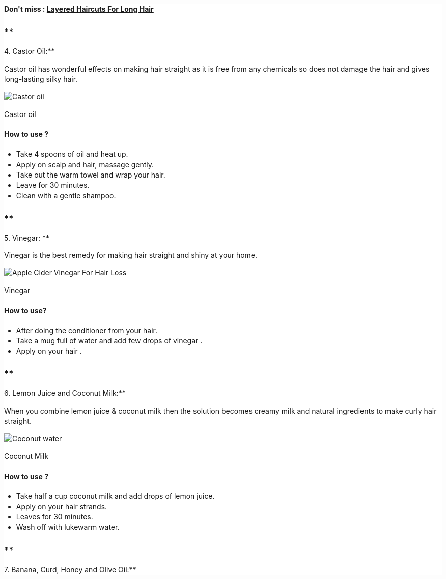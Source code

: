 **Don't miss : [Layered Haircuts For Long Hair](https://bestrani.com/layered-haircuts-for-long-hair/)**

### **  
4\. Castor Oil:**

Castor oil has wonderful effects on making hair straight as it is free from any chemicals so does not damage the hair and gives long-lasting silky hair.

![Castor oil](https://img.bestrani.com/2021/06/Castor-oil.jpg)

Castor oil

#### How to use ?

*   Take 4 spoons of oil and heat up.
*   Apply on scalp and hair, massage gently.
*   Take out the warm towel and wrap your hair.
*   Leave for 30 minutes.
*   Clean with a gentle shampoo.

### **  
5\. Vinegar: ** 

Vinegar is the best remedy for making hair straight and shiny at your home.

![Apple Cider Vinegar For Hair Loss](https://img.bestrani.com/2021/05/apple-cider-vinegar-for-hair-loss-1.jpg)

Vinegar

#### How to use?

*   After doing the conditioner from your hair.
*   Take a mug full of water and add few drops of vinegar .
*   Apply on your hair .

### **  
6\. Lemon Juice and Coconut Milk:**

When you combine lemon juice & coconut milk then the solution becomes creamy milk and natural ingredients to make curly hair straight.

![Coconut water](https://img.bestrani.com/2021/05/coconut-water-facial-mask.jpg)

Coconut Milk

#### How to use ?

*   Take half a cup coconut milk and add drops of lemon juice.
*   Apply on your hair strands.
*   Leaves for 30 minutes.
*   Wash off with lukewarm water.

### **  
7\. Banana, Curd, Honey and Olive Oil:**
